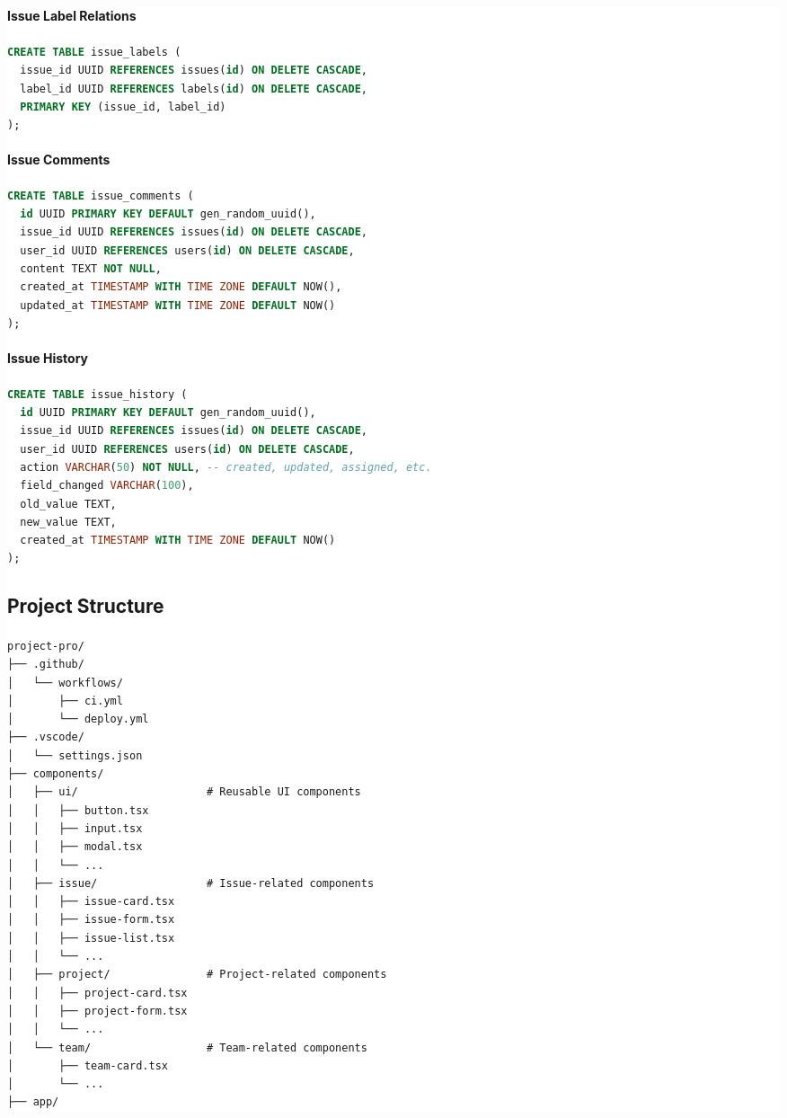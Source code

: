 #### Issue Label Relations
```sql
CREATE TABLE issue_labels (
  issue_id UUID REFERENCES issues(id) ON DELETE CASCADE,
  label_id UUID REFERENCES labels(id) ON DELETE CASCADE,
  PRIMARY KEY (issue_id, label_id)
);
```

#### Issue Comments
```sql
CREATE TABLE issue_comments (
  id UUID PRIMARY KEY DEFAULT gen_random_uuid(),
  issue_id UUID REFERENCES issues(id) ON DELETE CASCADE,
  user_id UUID REFERENCES users(id) ON DELETE CASCADE,
  content TEXT NOT NULL,
  created_at TIMESTAMP WITH TIME ZONE DEFAULT NOW(),
  updated_at TIMESTAMP WITH TIME ZONE DEFAULT NOW()
);
```

#### Issue History
```sql
CREATE TABLE issue_history (
  id UUID PRIMARY KEY DEFAULT gen_random_uuid(),
  issue_id UUID REFERENCES issues(id) ON DELETE CASCADE,
  user_id UUID REFERENCES users(id) ON DELETE CASCADE,
  action VARCHAR(50) NOT NULL, -- created, updated, assigned, etc.
  field_changed VARCHAR(100),
  old_value TEXT,
  new_value TEXT,
  created_at TIMESTAMP WITH TIME ZONE DEFAULT NOW()
);
```

## Project Structure

```
project-pro/
├── .github/
│   └── workflows/
│       ├── ci.yml
│       └── deploy.yml
├── .vscode/
│   └── settings.json
├── components/
│   ├── ui/                    # Reusable UI components
│   │   ├── button.tsx
│   │   ├── input.tsx
│   │   ├── modal.tsx
│   │   └── ...
│   ├── issue/                 # Issue-related components
│   │   ├── issue-card.tsx
│   │   ├── issue-form.tsx
│   │   ├── issue-list.tsx
│   │   └── ...
│   ├── project/               # Project-related components
│   │   ├── project-card.tsx
│   │   ├── project-form.tsx
│   │   └── ...
│   └── team/                  # Team-related components
│       ├── team-card.tsx
│       └── ...
├── app/
```